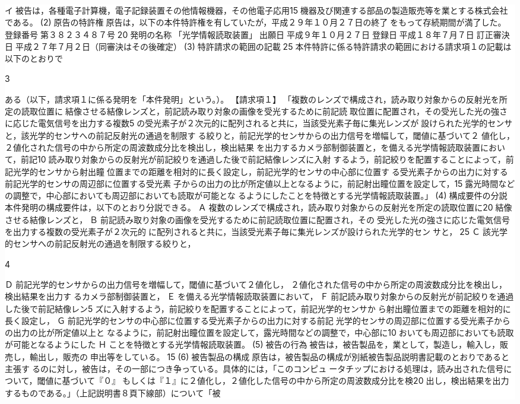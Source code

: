 イ 被告は，各種電子計算機，電子記録装置その他情報機器，その他電子応用15 
機器及び関連する部品の製造販売等を業とする株式会社である。 
(2) 原告の特許権 
原告は，以下の本件特許権を有していたが，平成２９年１０月２７日の終了
をもって存続期間が満了した。 
   登録番号   第３８２３４８７号 20 
   発明の名称 「光学情報読取装置」 
   出願日    平成９年１０月２７日 
   登録日    平成１８年７月７日 
   訂正審決日  平成２７年７月２日（同審決はその後確定） 
(3) 特許請求の範囲の記載 25 
本件特許に係る特許請求の範囲における請求項１の記載は以下のとおりで
 
3 
 
ある（以下，請求項１に係る発明を「本件発明」という。）。 
【請求項１】 
「複数のレンズで構成され，読み取り対象からの反射光を所定の読取位置に
結像させる結像レンズと，前記読み取り対象の画像を受光するために前記読
取位置に配置され，その受光した光の強さに応じた電気信号を出力する複数5 
の受光素子が２次元的に配列されると共に，当該受光素子毎に集光レンズが
設けられた光学的センサと，該光学的センサへの前記反射光の通過を制限す
る絞りと，前記光学的センサからの出力信号を増幅して，閾値に基づいて２
値化し，２値化された信号の中から所定の周波数成分比を検出し，検出結果
を出力するカメラ部制御装置と，を備える光学情報読取装置において，前記10 
読み取り対象からの反射光が前記絞りを通過した後で前記結像レンズに入射
するよう，前記絞りを配置することによって，前記光学的センサから射出瞳
位置までの距離を相対的に長く設定し，前記光学的センサの中心部に位置す
る受光素子からの出力に対する前記光学的センサの周辺部に位置する受光素
子からの出力の比が所定値以上となるように，前記射出瞳位置を設定して，15 
露光時間などの調整で，中心部においても周辺部においても読取が可能とな
るようにしたことを特徴とする光学情報読取装置。」 
(4) 構成要件の分説 
 本件発明の構成要件は，以下のとおり分説できる。 
Ａ 複数のレンズで構成され，読み取り対象からの反射光を所定の読取位置に20 
結像させる結像レンズと， 
Ｂ 前記読み取り対象の画像を受光するために前記読取位置に配置され，その
受光した光の強さに応じた電気信号を出力する複数の受光素子が２次元的
に配列されると共に，当該受光素子毎に集光レンズが設けられた光学的セン
サと， 25 
Ｃ 該光学的センサへの前記反射光の通過を制限する絞りと， 
 
4 
 
Ｄ 前記光学的センサからの出力信号を増幅して，閾値に基づいて２値化し，
２値化された信号の中から所定の周波数成分比を検出し，検出結果を出力す
るカメラ部制御装置と， 
Ｅ を備える光学情報読取装置において， 
Ｆ 前記読み取り対象からの反射光が前記絞りを通過した後で前記結像レン5 
ズに入射するよう，前記絞りを配置することによって，前記光学的センサか
ら射出瞳位置までの距離を相対的に長く設定し， 
Ｇ 前記光学的センサの中心部に位置する受光素子からの出力に対する前記
光学的センサの周辺部に位置する受光素子からの出力の比が所定値以上と
なるように，前記射出瞳位置を設定して，露光時間などの調整で，中心部に10 
おいても周辺部においても読取が可能となるようにした 
Ｈ ことを特徴とする光学情報読取装置。 
(5) 被告の行為 
  被告は，被告製品を，業として，製造し，輸入し，販売し，輸出し，販売の
申出等をしている。 15 
(6) 被告製品の構成 
    原告は，被告製品の構成が別紙被告製品説明書記載のとおりであると主張す
るのに対し，被告は，その一部につき争っている。具体的には，「このコンピュ
ータチップにおける処理は，読み出された信号について，閾値に基づいて『０』
もしくは『１』に２値化し，２値化した信号の中から所定の周波数成分比を検20 
出し，検出結果を出力するものである。」（上記説明書８頁下線部）について「被